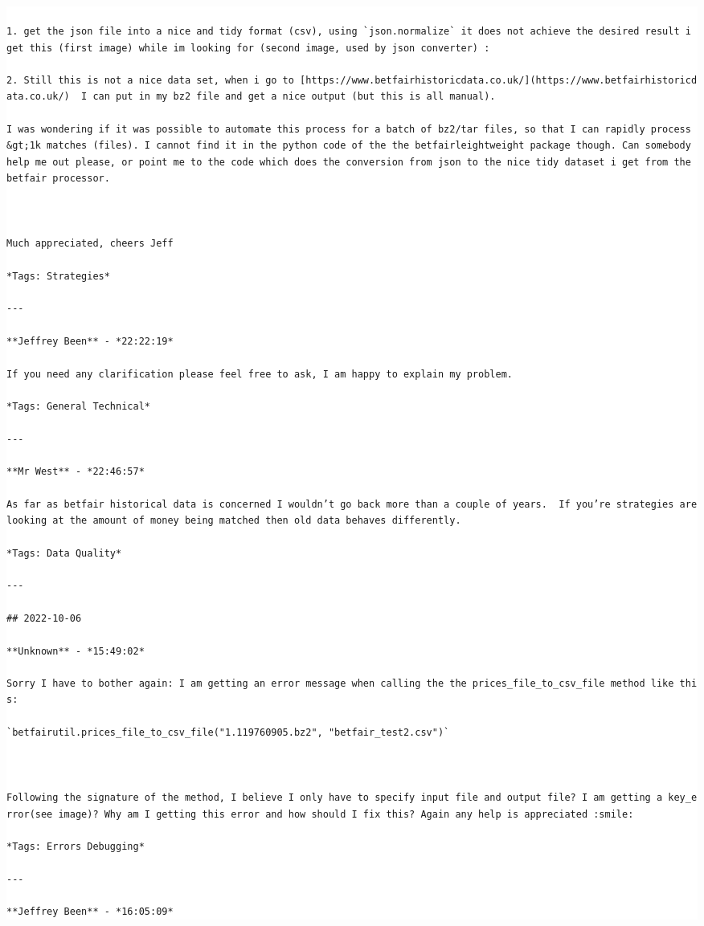 ```fixture_id=108391794

1. get the json file into a nice and tidy format (csv), using `json.normalize` it does not achieve the desired result i get this (first image) while im looking for (second image, used by json converter) :

2. Still this is not a nice data set, when i go to [https://www.betfairhistoricdata.co.uk/](https://www.betfairhistoricdata.co.uk/)  I can put in my bz2 file and get a nice output (but this is all manual). 

I was wondering if it was possible to automate this process for a batch of bz2/tar files, so that I can rapidly process &gt;1k matches (files). I cannot find it in the python code of the the betfairleightweight package though. Can somebody help me out please, or point me to the code which does the conversion from json to the nice tidy dataset i get from the betfair processor.



Much appreciated, cheers Jeff

*Tags: Strategies*

---

**Jeffrey Been** - *22:22:19*

If you need any clarification please feel free to ask, I am happy to explain my problem.

*Tags: General Technical*

---

**Mr West** - *22:46:57*

As far as betfair historical data is concerned I wouldn’t go back more than a couple of years.  If you’re strategies are looking at the amount of money being matched then old data behaves differently.

*Tags: Data Quality*

---

## 2022-10-06

**Unknown** - *15:49:02*

Sorry I have to bother again: I am getting an error message when calling the the prices_file_to_csv_file method like this:

`betfairutil.prices_file_to_csv_file("1.119760905.bz2", "betfair_test2.csv")`



Following the signature of the method, I believe I only have to specify input file and output file? I am getting a key_error(see image)? Why am I getting this error and how should I fix this? Again any help is appreciated :smile:

*Tags: Errors Debugging*

---

**Jeffrey Been** - *16:05:09*

```